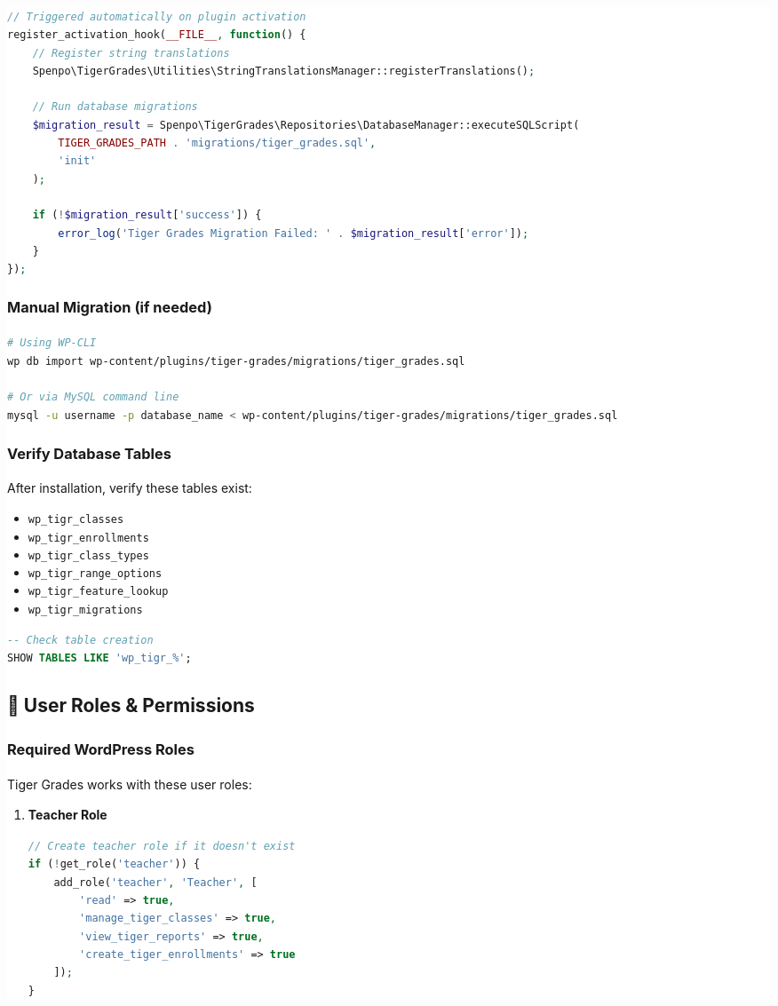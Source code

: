 ```php
// Triggered automatically on plugin activation
register_activation_hook(__FILE__, function() {
    // Register string translations
    Spenpo\TigerGrades\Utilities\StringTranslationsManager::registerTranslations();
    
    // Run database migrations
    $migration_result = Spenpo\TigerGrades\Repositories\DatabaseManager::executeSQLScript(
        TIGER_GRADES_PATH . 'migrations/tiger_grades.sql',
        'init'
    );
    
    if (!$migration_result['success']) {
        error_log('Tiger Grades Migration Failed: ' . $migration_result['error']);
    }
});
```

### **Manual Migration (if needed)**

```bash
# Using WP-CLI
wp db import wp-content/plugins/tiger-grades/migrations/tiger_grades.sql

# Or via MySQL command line
mysql -u username -p database_name < wp-content/plugins/tiger-grades/migrations/tiger_grades.sql
```

### **Verify Database Tables**

After installation, verify these tables exist:
- `wp_tigr_classes`
- `wp_tigr_enrollments`
- `wp_tigr_class_types`
- `wp_tigr_range_options`
- `wp_tigr_feature_lookup`
- `wp_tigr_migrations`

```sql
-- Check table creation
SHOW TABLES LIKE 'wp_tigr_%';
```

## 👥 **User Roles & Permissions**

### **Required WordPress Roles**

Tiger Grades works with these user roles:

1. **Teacher Role**
   ```php
   // Create teacher role if it doesn't exist
   if (!get_role('teacher')) {
       add_role('teacher', 'Teacher', [
           'read' => true,
           'manage_tiger_classes' => true,
           'view_tiger_reports' => true,
           'create_tiger_enrollments' => true
       ]);
   }
   ```
